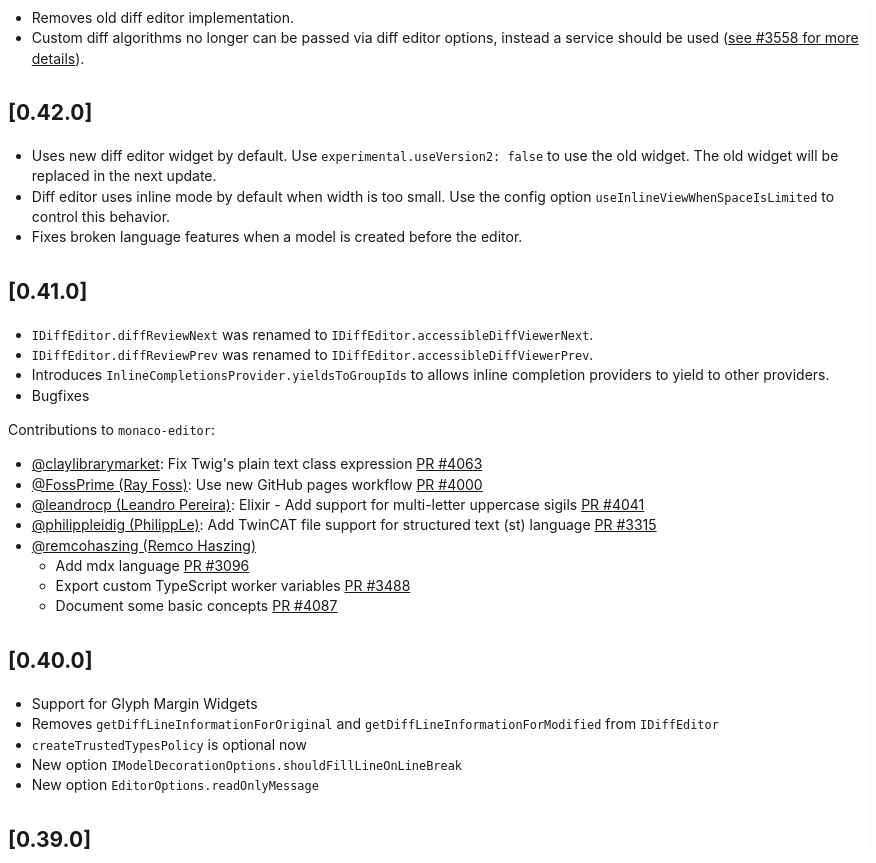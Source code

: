 - Removes old diff editor implementation.
- Custom diff algorithms no longer can be passed via diff editor options, instead a service should be
  used ([see #3558 for more details](https://github.com/microsoft/monaco-editor/issues/3558)).

## [0.42.0]

- Uses new diff editor widget by default. Use `experimental.useVersion2: false` to use the old widget. The old widget
  will be replaced in the next update.
- Diff editor uses inline mode by default when width is too small. Use the config option
  `useInlineViewWhenSpaceIsLimited` to control this behavior.
- Fixes broken language features when a model is created before the editor.

## [0.41.0]

- `IDiffEditor.diffReviewNext` was renamed to `IDiffEditor.accessibleDiffViewerNext`.
- `IDiffEditor.diffReviewPrev` was renamed to `IDiffEditor.accessibleDiffViewerPrev`.
- Introduces `InlineCompletionsProvider.yieldsToGroupIds` to allows inline completion providers to yield to other
  providers.
- Bugfixes

Contributions to `monaco-editor`:

- [@claylibrarymarket](https://github.com/claylibrarymarket): Fix Twig's plain text class
  expression [PR #4063](https://github.com/microsoft/monaco-editor/pull/4063)
- [@FossPrime (Ray Foss)](https://github.com/FossPrime): Use new GitHub pages
  workflow [PR #4000](https://github.com/microsoft/monaco-editor/pull/4000)
- [@leandrocp (Leandro Pereira)](https://github.com/leandrocp): Elixir - Add support for multi-letter uppercase
  sigils [PR #4041](https://github.com/microsoft/monaco-editor/pull/4041)
- [@philippleidig (PhilippLe)](https://github.com/philippleidig): Add TwinCAT file support for structured text (st)
  language [PR #3315](https://github.com/microsoft/monaco-editor/pull/3315)
- [@remcohaszing (Remco Haszing)](https://github.com/remcohaszing)
    - Add mdx language [PR #3096](https://github.com/microsoft/monaco-editor/pull/3096)
    - Export custom TypeScript worker variables [PR #3488](https://github.com/microsoft/monaco-editor/pull/3488)
    - Document some basic concepts [PR #4087](https://github.com/microsoft/monaco-editor/pull/4087)

## [0.40.0]

- Support for Glyph Margin Widgets
- Removes `getDiffLineInformationForOriginal` and `getDiffLineInformationForModified` from `IDiffEditor`
- `createTrustedTypesPolicy` is optional now
- New option `IModelDecorationOptions.shouldFillLineOnLineBreak`
- New option `EditorOptions.readOnlyMessage`

## [0.39.0]
